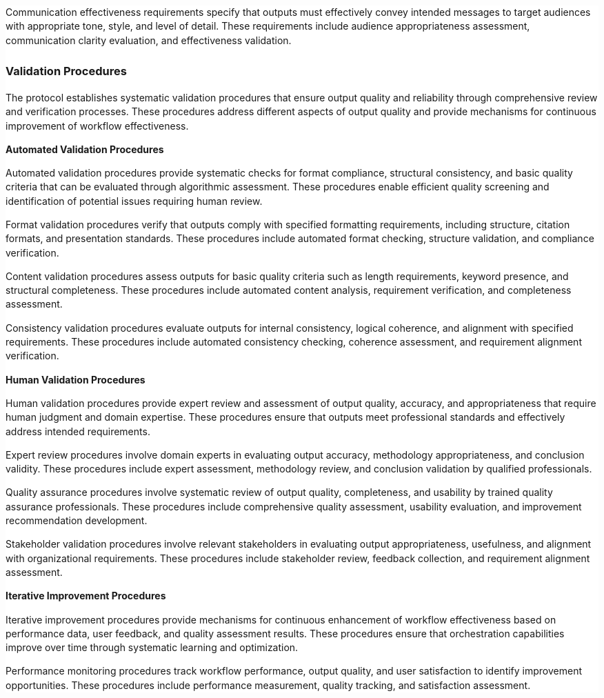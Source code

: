 Communication effectiveness requirements specify that outputs must effectively convey intended messages to target audiences with appropriate tone, style, and level of detail. These requirements include audience appropriateness assessment, communication clarity evaluation, and effectiveness validation.

### Validation Procedures

The protocol establishes systematic validation procedures that ensure output quality and reliability through comprehensive review and verification processes. These procedures address different aspects of output quality and provide mechanisms for continuous improvement of workflow effectiveness.

**Automated Validation Procedures**

Automated validation procedures provide systematic checks for format compliance, structural consistency, and basic quality criteria that can be evaluated through algorithmic assessment. These procedures enable efficient quality screening and identification of potential issues requiring human review.

Format validation procedures verify that outputs comply with specified formatting requirements, including structure, citation formats, and presentation standards. These procedures include automated format checking, structure validation, and compliance verification.

Content validation procedures assess outputs for basic quality criteria such as length requirements, keyword presence, and structural completeness. These procedures include automated content analysis, requirement verification, and completeness assessment.

Consistency validation procedures evaluate outputs for internal consistency, logical coherence, and alignment with specified requirements. These procedures include automated consistency checking, coherence assessment, and requirement alignment verification.

**Human Validation Procedures**

Human validation procedures provide expert review and assessment of output quality, accuracy, and appropriateness that require human judgment and domain expertise. These procedures ensure that outputs meet professional standards and effectively address intended requirements.

Expert review procedures involve domain experts in evaluating output accuracy, methodology appropriateness, and conclusion validity. These procedures include expert assessment, methodology review, and conclusion validation by qualified professionals.

Quality assurance procedures involve systematic review of output quality, completeness, and usability by trained quality assurance professionals. These procedures include comprehensive quality assessment, usability evaluation, and improvement recommendation development.

Stakeholder validation procedures involve relevant stakeholders in evaluating output appropriateness, usefulness, and alignment with organizational requirements. These procedures include stakeholder review, feedback collection, and requirement alignment assessment.

**Iterative Improvement Procedures**

Iterative improvement procedures provide mechanisms for continuous enhancement of workflow effectiveness based on performance data, user feedback, and quality assessment results. These procedures ensure that orchestration capabilities improve over time through systematic learning and optimization.

Performance monitoring procedures track workflow performance, output quality, and user satisfaction to identify improvement opportunities. These procedures include performance measurement, quality tracking, and satisfaction assessment.
